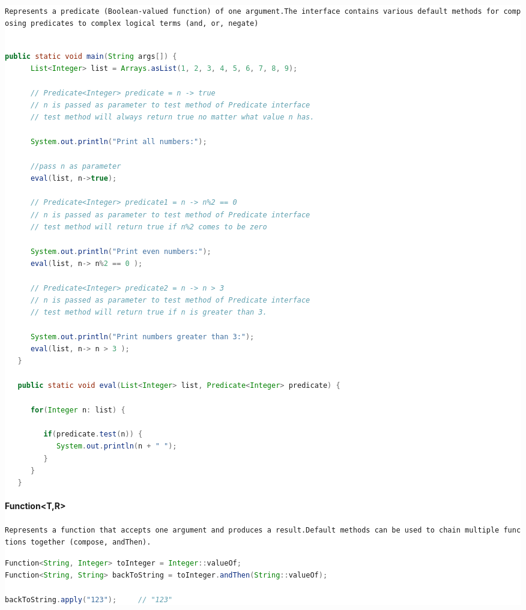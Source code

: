 `Represents a predicate (Boolean-valued function) of one argument.The interface contains various default methods for composing predicates to complex logical terms (and, or, negate)`

```java

public static void main(String args[]) {
      List<Integer> list = Arrays.asList(1, 2, 3, 4, 5, 6, 7, 8, 9);
		
      // Predicate<Integer> predicate = n -> true
      // n is passed as parameter to test method of Predicate interface
      // test method will always return true no matter what value n has.
		
      System.out.println("Print all numbers:");
		
      //pass n as parameter
      eval(list, n->true);
		
      // Predicate<Integer> predicate1 = n -> n%2 == 0
      // n is passed as parameter to test method of Predicate interface
      // test method will return true if n%2 comes to be zero
		
      System.out.println("Print even numbers:");
      eval(list, n-> n%2 == 0 );
		
      // Predicate<Integer> predicate2 = n -> n > 3
      // n is passed as parameter to test method of Predicate interface
      // test method will return true if n is greater than 3.
		
      System.out.println("Print numbers greater than 3:");
      eval(list, n-> n > 3 );
   }
	
   public static void eval(List<Integer> list, Predicate<Integer> predicate) {

      for(Integer n: list) {

         if(predicate.test(n)) {
            System.out.println(n + " ");
         }
      }
   }
```

#### Function<T,R>

`Represents a function that accepts one argument and produces a result.Default methods can be used to chain multiple functions together (compose, andThen).`

```java
Function<String, Integer> toInteger = Integer::valueOf;
Function<String, String> backToString = toInteger.andThen(String::valueOf);

backToString.apply("123");     // "123"
```
